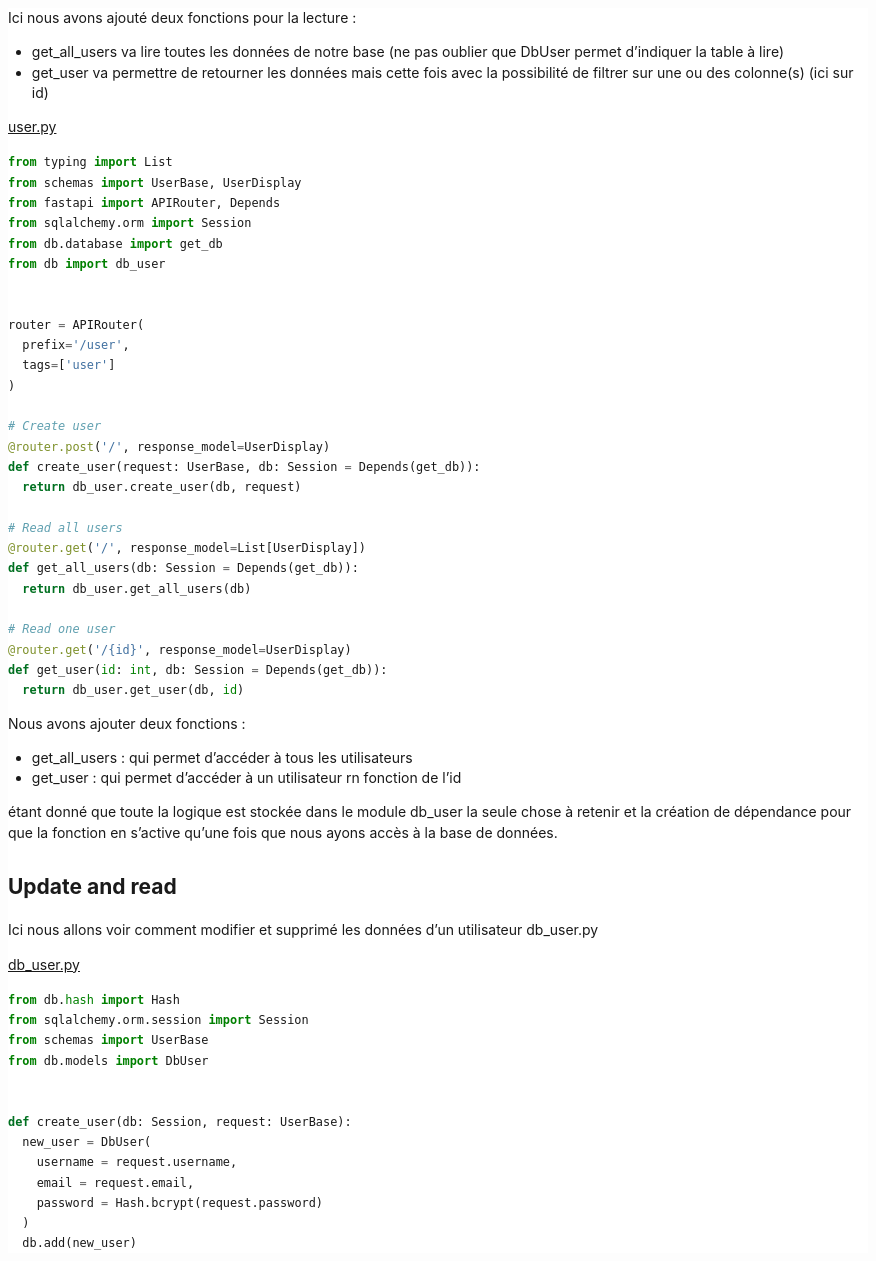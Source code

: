 Ici nous avons ajouté deux fonctions pour la lecture :

- get_all_users va lire toutes les données de notre base (ne pas oublier que DbUser permet d’indiquer la table à lire)
- get_user va permettre de retourner les données mais cette fois avec la possibilité de filtrer sur une ou des colonne(s) (ici sur id)

[user.py](create_and_read/router/user.py)
```python
from typing import List
from schemas import UserBase, UserDisplay
from fastapi import APIRouter, Depends
from sqlalchemy.orm import Session
from db.database import get_db
from db import db_user


router = APIRouter(
  prefix='/user',
  tags=['user']
)

# Create user
@router.post('/', response_model=UserDisplay)
def create_user(request: UserBase, db: Session = Depends(get_db)):
  return db_user.create_user(db, request)

# Read all users
@router.get('/', response_model=List[UserDisplay])
def get_all_users(db: Session = Depends(get_db)):
  return db_user.get_all_users(db)

# Read one user
@router.get('/{id}', response_model=UserDisplay)
def get_user(id: int, db: Session = Depends(get_db)):
  return db_user.get_user(db, id)
```

Nous avons ajouter deux fonctions :

- get_all_users : qui permet d’accéder à tous les utilisateurs
- get_user : qui permet d’accéder à un utilisateur rn fonction de l’id

étant donné que toute la logique est stockée dans le module db_user la seule chose à retenir et la création de dépendance pour que la fonction en s’active qu’une fois que nous ayons accès à la base de données.

## Update and read

Ici nous allons voir comment modifier et supprimé les données d’un utilisateur db_user.py

[db_user.py](update_and_create/db/db_user.py)

```python
from db.hash import Hash
from sqlalchemy.orm.session import Session
from schemas import UserBase
from db.models import DbUser


def create_user(db: Session, request: UserBase):
  new_user = DbUser(
    username = request.username,
    email = request.email,
    password = Hash.bcrypt(request.password)
  )
  db.add(new_user)
```